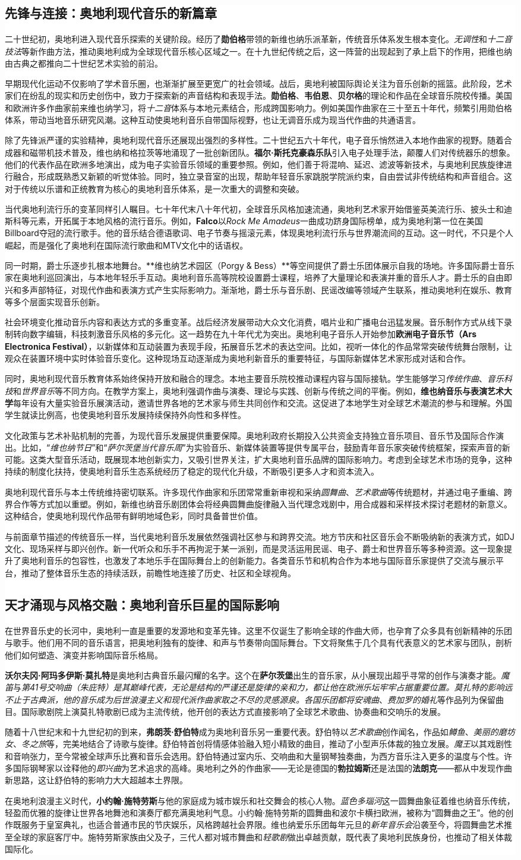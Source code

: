 ## 先锋与连接：奥地利现代音乐的新篇章

二十世纪初，奥地利进入现代音乐探索的关键阶段。经历了**勋伯格**带领的新维也纳乐派革新，传统音乐体系发生根本变化。*无调性*和*十二音技法*等新作曲方法，推动奥地利成为全球现代音乐核心区域之一。在十九世纪传统之后，这一阵营的出现起到了承上启下的作用，把维也纳由古典之都推向二十世纪艺术实验的前沿。

早期现代化运动不仅影响了学术音乐圈，也渐渐扩展至更宽广的社会领域。战后，奥地利被国际舆论关注为音乐创新的摇篮。此阶段，艺术家们在纷乱的现实和历史创伤中，致力于探索新的声音结构和表现手法。**勋伯格**、**韦伯恩**、**贝尔格**的理论和作品在全球音乐院校传播。美国和欧洲许多作曲家前来维也纳学习，将*十二音*体系与本地元素结合，形成跨国影响力。例如美国作曲家在三十至五十年代，频繁引用勋伯格体系，带动当地音乐研究风潮。这种互动使奥地利音乐自带国际视野，也让无调音乐成为现当代作曲的共通语言。

除了先锋派严谨的实验精神，奥地利现代音乐还展现出强烈的多样性。二十世纪五六十年代，电子音乐悄然进入本地作曲家的视野。随着合成器和磁带机技术普及，维也纳和格拉茨等地涌现了一批创新团队。**福尔·斯托克豪森乐队**引入电子处理手法，颠覆人们对传统器乐的想象。他们的代表作品在欧洲多地演出，成为电子实验音乐领域的重要参照。例如，他们善于将混响、延迟、滤波等新技术，与奥地利民族旋律进行融合，形成既熟悉又新颖的听觉体验。同时，独立录音室的出现，帮助年轻音乐家跳脱学院派约束，自由尝试非传统结构和声音组合。这对于传统以乐谱和正统教育为核心的奥地利音乐体系，是一次重大的调整和突破。

当代奥地利流行乐的变革同样引人瞩目。七十年代末八十年代初，全球音乐风格加速流通，奥地利艺术家开始借鉴英美流行乐、披头士和迪斯科等元素，开拓属于本地风格的流行音乐。例如，**Falco**以*Rock Me Amadeus*一曲成功跻身国际榜单，成为奥地利第一位在美国Billboard夺冠的流行歌手。他的音乐结合德语歌词、电子节奏与摇滚元素，体现奥地利流行乐与世界潮流间的互动。这一时代，不只是个人崛起，而是强化了奥地利在国际流行歌曲和MTV文化中的话语权。

同一时期，爵士乐逐步扎根本地舞台。**维也纳艺术园区（Porgy & Bess）**等空间提供了爵士乐团体展示自我的场地。许多国际爵士音乐家在奥地利巡回演出，与本地年轻乐手互动。奥地利音乐高等院校设置爵士课程，培养了大量理论和表演并重的音乐人才。爵士乐的自由即兴和多声部特征，对现代作曲和表演方式产生实际影响力。渐渐地，爵士乐与音乐剧、民谣改编等领域产生联系，推动奥地利在娱乐、教育等多个层面实现音乐创新。

社会环境变化推动音乐内容和表达方式的多重变革。战后经济发展带动大众文化消费，唱片业和广播电台迅猛发展。音乐制作方式从线下录制转向数字编辑，科技刺激音乐风格的多元化。这一趋势在九十年代尤为突出。奥地利电子音乐人开始参加**欧洲电子音乐节（Ars Electronica Festival）**，以新媒体和互动装置为表现手段，拓展音乐艺术的表达空间。比如，视听一体化的作品常常突破传统舞台限制，让观众在装置环境中实时体验音乐变化。这种现场互动逐渐成为奥地利新音乐的重要特征，与国际新媒体艺术家形成对话和合作。

同时，奥地利现代音乐教育体系始终保持开放和融合的理念。本地主要音乐院校推动课程内容与国际接轨。学生能够学习*传统作曲*、*音乐科技*和*世界音乐*等不同方向。在教学方案上，奥地利强调作曲与演奏、理论与实践、创新与传统之间的平衡。例如，**维也纳音乐与表演艺术大学**每年设有大量实验音乐展演活动，邀请世界各地的艺术家与师生共同创作和交流。这促进了本地学生对全球艺术潮流的参与和理解。外国学生就读比例高，也使奥地利音乐发展持续保持外向性和多样性。

文化政策与艺术补贴机制的完善，为现代音乐发展提供重要保障。奥地利政府长期投入公共资金支持独立音乐项目、音乐节及国际合作演出。比如，“*维也纳节日*”和“*萨尔茨堡当代音乐周*”为实验音乐、新媒体装置等提供专属平台，鼓励青年音乐家突破传统框架，探索声音的新可能。这类大型音乐活动，既展现本地创新实力，又吸引世界关注，扩大奥地利音乐品牌的国际影响力。考虑到全球艺术市场的竞争，这种持续的制度化扶持，使奥地利音乐生态系统经历了稳定的现代化升级，不断吸引更多人才和资本流入。

奥地利现代音乐与本土传统维持密切联系。许多现代作曲家和乐团常常重新审视和采纳*圆舞曲*、*艺术歌曲*等传统题材，并通过电子重编、跨界合作等方式加以重塑。例如，新维也纳音乐剧团体会将经典圆舞曲旋律融入当代理念戏剧中，用合成器和采样技术探讨老题材的新意义。这种结合，使奥地利现代作品带有鲜明地域色彩，同时具备普世价值。

与前面章节描述的传统音乐一样，当代奥地利音乐发展依然强调社区参与和跨界交流。地方节庆和社区音乐会不断吸纳新的表演方式，如DJ文化、现场采样与即兴创作。新一代听众和乐手不再拘泥于某一派别，而是灵活运用民谣、电子、爵士和世界音乐等多种资源。这一现象提升了奥地利音乐的包容性，也激发了本地乐手在国际舞台上的创新能力。各类音乐节和机构合作为本地与国际音乐家提供了交流与展示平台，推动了整体音乐生态的持续活跃，前瞻性地连接了历史、社区和全球视角。

## 天才涌现与风格交融：奥地利音乐巨星的国际影响

在世界音乐史的长河中，奥地利一直是重要的发源地和变革先锋。这里不仅诞生了影响全球的作曲大师，也孕育了众多具有创新精神的乐团与歌手。他们用不同的音乐语言，把奥地利独有的旋律、和声与节奏带向国际舞台。下文将聚焦于几个具有代表意义的艺术家与团队，剖析他们如何塑造、演变并影响国际音乐格局。

**沃尔夫冈·阿玛多伊斯·莫扎特**是奥地利古典音乐最闪耀的名字。这个在**萨尔茨堡**出生的音乐家，从小展现出超乎寻常的创作与演奏才能。*魔笛*与*第41号交响曲（朱庇特）*是其巅峰代表，无论是结构的严谨还是旋律的亲和力，都让他在欧洲乐坛牢牢占据重要位置。莫扎特的影响远不止于古典派，他的音乐成为后世浪漫主义和现代派作曲家取之不尽的灵感源泉。各国乐团都将*安魂曲*、*费加罗的婚礼*等作品列为保留曲目。国际歌剧院上演莫扎特歌剧已成为主流传统，他开创的表达方式直接影响了全球艺术歌曲、协奏曲和交响乐的发展。

随着十八世纪末和十九世纪初的到来，**弗朗茨·舒伯特**成为奥地利音乐另一重要代表。舒伯特以*艺术歌曲*创作闻名，作品如*鳟鱼*、*美丽的磨坊女*、*冬之旅*等，完美地结合了诗歌与旋律。舒伯特首创将情感体验融入短小精致的曲目，推动了小型声乐体裁的独立发展。*魔王*以其戏剧性和音响张力，至今常被全球声乐比赛和音乐会选用。舒伯特通过室内乐、交响曲和大量钢琴独奏曲，为西方音乐注入更多的温度与个性。许多国际钢琴家以诠释他的*即兴曲*为艺术追求的高峰。奥地利之外的作曲家——无论是德国的**勃拉姆斯**还是法国的**法朗克**——都从中发现作曲新思路，这让舒伯特的影响力大大超越本土界限。

在奥地利浪漫主义时代，**小约翰·施特劳斯**与他的家庭成为城市娱乐和社交舞会的核心人物。*蓝色多瑙河*这一圆舞曲象征着维也纳音乐传统，轻盈而优雅的旋律让世界各地舞池和演奏厅都充满奥地利气息。小约翰·施特劳斯的圆舞曲和波尔卡横扫欧洲，被称为“圆舞曲之王”。他的创作既服务于皇室典礼，也适合普通市民的节庆娱乐，风格跨越社会界限。维也纳爱乐乐团每年元旦的*新年音乐会*沿袭至今，将圆舞曲艺术推至全球的家庭客厅中。施特劳斯家族由父及子，三代人都对城市舞曲和*轻歌剧*做出卓越贡献，既代表了奥地利民族身份，也推动了相关体裁国际化。
